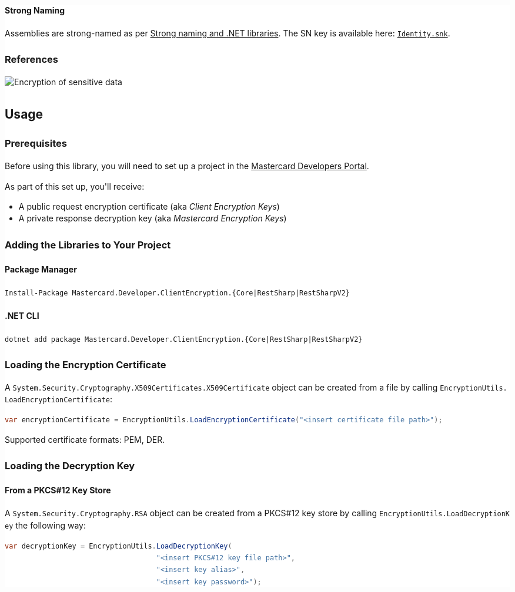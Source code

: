 #### Strong Naming <a name="strong-naming"></a>
Assemblies are strong-named as per [Strong naming and .NET libraries](https://docs.microsoft.com/en-us/dotnet/standard/library-guidance/strong-naming).
The SN key is available here: [`Identity.snk`](https://github.com/Mastercard/client-encryption-csharp/blob/master/Identity.snk).

### References <a name="references"></a>
<img src="https://user-images.githubusercontent.com/3964455/55345820-c520a280-54a8-11e9-8235-407199fa1d97.png" alt="Encryption of sensitive data" width="75%" height="75%"/>

## Usage <a name="usage"></a>
### Prerequisites <a name="prerequisites"></a>
Before using this library, you will need to set up a project in the [Mastercard Developers Portal](https://developer.mastercard.com). 

As part of this set up, you'll receive:
* A public request encryption certificate (aka _Client Encryption Keys_)
* A private response decryption key (aka _Mastercard Encryption Keys_)

### Adding the Libraries to Your Project <a name="adding-the-libraries-to-your-project"></a>

#### Package Manager
```shell
Install-Package Mastercard.Developer.ClientEncryption.{Core|RestSharp|RestSharpV2}
```

#### .NET CLI
```shell
dotnet add package Mastercard.Developer.ClientEncryption.{Core|RestSharp|RestSharpV2}
```

### Loading the Encryption Certificate <a name="loading-the-encryption-certificate"></a>

A `System.Security.Cryptography.X509Certificates.X509Certificate` object can be created from a file by calling `EncryptionUtils.LoadEncryptionCertificate`:
```cs
var encryptionCertificate = EncryptionUtils.LoadEncryptionCertificate("<insert certificate file path>");
```

Supported certificate formats: PEM, DER.

### Loading the Decryption Key <a name="loading-the-decryption-key"></a>

#### From a PKCS#12 Key Store

A `System.Security.Cryptography.RSA` object can be created from a PKCS#12 key store by calling `EncryptionUtils.LoadDecryptionKey` the following way:
```cs
var decryptionKey = EncryptionUtils.LoadDecryptionKey(
                                    "<insert PKCS#12 key file path>", 
                                    "<insert key alias>", 
                                    "<insert key password>");
```
